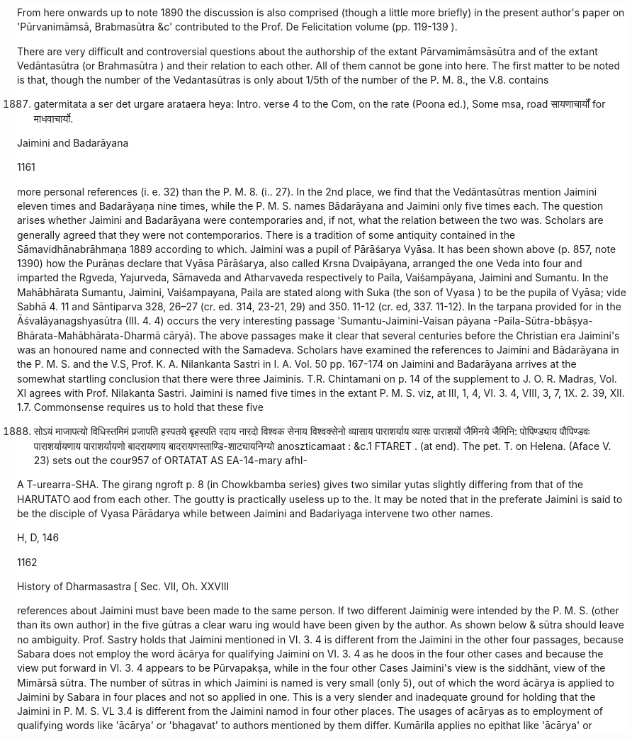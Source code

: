 From here onwards up to note 1890 the discussion is also comprised (though a little more briefly) in the present author's paper on 'Pūrvanimāmsā, Brabmasūtra &c' contributed to the Prof. De Felicitation volume (pp. 119-139 ). 

There are very difficult and controversial questions about the authorship of the extant Pārvamimāmsāsūtra and of the extant Vedāntasūtra (or Brahmasūtra ) and their relation to each other. All of them cannot be gone into here. The first matter to be noted is that, though the number of the Vedantasūtras is only about 1/5th of the number of the P. M. 8., the V.8. contains 

1887. gatermitata a ser det urgare arataera heya: Intro. verse 4 to the Com, on the rate (Poona ed.), Some msa, road सायणाचार्यों for माधवाचार्यो. 

Jaimini and Badarāyana 

1161 

more personal references (i. e. 32) than the P. M. 8. (i.. 27). In the 2nd place, we find that the Vedāntasūtras mention Jaimini eleven times and Badarāyaṇa nine times, while the P. M. S. names Bādarāyana and Jaimini only five times each. The question arises whether Jaimini and Badarāyana were contemporaries and, if not, what the relation between the two was. Scholars are generally agreed that they were not contemporarios. There is a tradition of some antiquity contained in the Sāmavidhānabrāhmaṇa 1889 according to which. Jaimini was a pupil of Pārāśarya Vyāsa. It has been shown above (p. 857, note 1390) how the Purāṇas declare that Vyāsa Pārāśarya, also called Krsna Dvaipāyana, arranged the one Veda into four and imparted the Rgveda, Yajurveda, Sāmaveda and Atharvaveda respectively to Paila, Vaiśampāyana, Jaimini and Sumantu. In the Mahābhārata Sumantu, Jaimini, Vaiśampayana, Paila are stated along with Suka (the son of Vyasa ) to be the pupila of Vyāsa; vide Sabhā 4. 11 and Sāntiparva 328, 26–27 (cr. ed. 314, 23-21, 29) and 350. 11-12 (cr. ed, 337. 11-12). In the tarpana provided for in the Āśvalāyanagshyasūtra (III. 4. 4) occurs the very interesting passage 'Sumantu-Jaimini-Vaisan pāyana -Paila-Sūtra-bbāṣya-Bhārata-Mahābhārata-Dharmā cāryā). The above passages make it clear that several centuries before the Christian era Jaimini's was an honoured name and connected with the Samadeva. Scholars have examined the references to Jaimini and Bādarāyana in the P. M. S. and the V.S, Prof. K. A. Nilankanta Sastri in I. A. Vol. 50 pp. 167-174 on Jaimini and Badarāyana arrives at the somewhat startling conclusion that there were three Jaiminis. T.R. Chintamani on p. 14 of the supplement to J. O. R. Madras, Vol. XI agrees with Prof. Nilakanta Sastri. Jaimini is named five times in the extant P. M. S. viz, at III, 1, 4, VI. 3. 4, VIII, 3, 7, 1X. 2. 39, XII. 1.7. Commonsense requires us to hold that these five 

1888. सोऽयं माजापत्यो विधिस्तमिमं प्रजापति हस्पतये बृहस्पति रदाय नारदो विश्वक सेनाय विश्वक्सेनो व्यासाय पाराशर्याय व्यासः पाराशयों जैमिनये जैमिनि: पोपिण्ड्याय पौपिण्डवः पाराशर्यायणाय पाराशर्यायणो बादरायणाय बादरायणस्ताण्डि-शाट्यायनिग्यो anoszticamaat : &c.1 FTARET . (at end). The pet. T. on Helena. (Aface V. 23) sets out the cour957 of ORTATAT AS EA-14-mary afhI- 

A T-urearra-SHA. The girang ngroft p. 8 (in Chowkbamba series) gives two similar yutas slightly differing from that of the HARUTATO aod from each other. The goutty is practically useless up to the. It may be noted that in the preferate Jaimini is said to be the disciple of Vyasa Pārādarya while between Jaimini and Badariyaga intervene two other names. 

H, D, 146 

1162 

History of Dharmasastra [ Sec. VII, Oh. XXVIII 

references about Jaimini must bave been made to the same person. If two different Jaiminig were intended by the P. M. S. (other than its own author) in the five gūtras a clear waru ing would have been given by the author. As shown below & sūtra should leave no ambiguity. Prof. Sastry holds that Jaimini mentioned in VI. 3. 4 is different from the Jaimini in the other four passages, because Sabara does not employ the word ācārya for qualifying Jaimini on VI. 3. 4 as he doos in the four other cases and because the view put forward in VI. 3. 4 appears to be Pūrvapakṣa, while in the four other Cases Jaimini's view is the siddhānt, view of the Mimārsā sūtra. The number of sūtras in which Jaimini is named is very small (only 5), out of which the word ācārya is applied to Jaimini by Sabara in four places and not so applied in one. This is a very slender and inadequate ground for holding that the Jaimini in P. M. S. VL 3.4 is different from the Jaimini namod in four other places. The usages of acāryas as to employment of qualifying words like 'ācārya' or 'bhagavat' to authors mentioned by them differ. Kumārila applies no epithat like 'ācārya' or 
